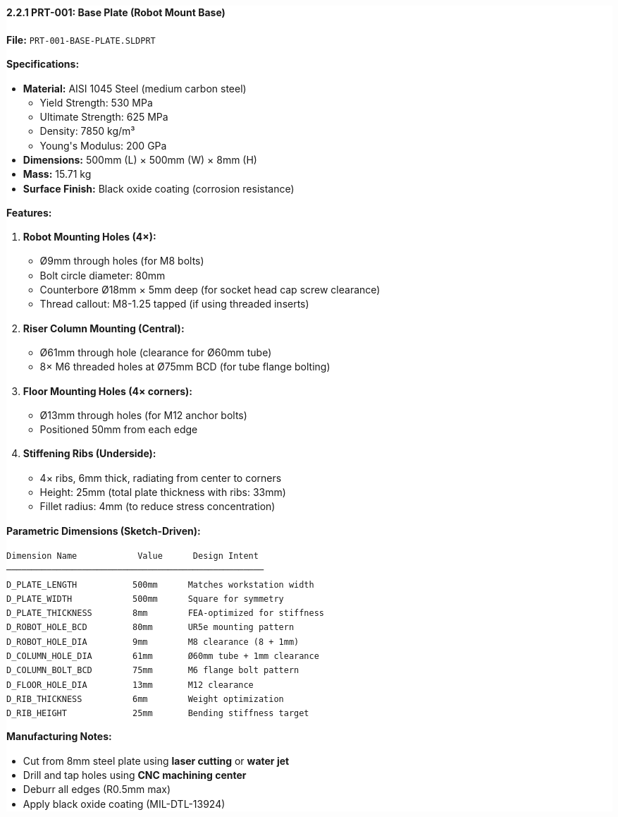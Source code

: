 #### 2.2.1 PRT-001: Base Plate (Robot Mount Base)

**File:** `PRT-001-BASE-PLATE.SLDPRT`

**Specifications:**
- **Material:** AISI 1045 Steel (medium carbon steel)
  - Yield Strength: 530 MPa
  - Ultimate Strength: 625 MPa
  - Density: 7850 kg/m³
  - Young's Modulus: 200 GPa
- **Dimensions:** 500mm (L) × 500mm (W) × 8mm (H)
- **Mass:** 15.71 kg
- **Surface Finish:** Black oxide coating (corrosion resistance)

**Features:**
1. **Robot Mounting Holes (4×):**
   - Ø9mm through holes (for M8 bolts)
   - Bolt circle diameter: 80mm
   - Counterbore Ø18mm × 5mm deep (for socket head cap screw clearance)
   - Thread callout: M8-1.25 tapped (if using threaded inserts)

2. **Riser Column Mounting (Central):**
   - Ø61mm through hole (clearance for Ø60mm tube)
   - 8× M6 threaded holes at Ø75mm BCD (for tube flange bolting)

3. **Floor Mounting Holes (4× corners):**
   - Ø13mm through holes (for M12 anchor bolts)
   - Positioned 50mm from each edge

4. **Stiffening Ribs (Underside):**
   - 4× ribs, 6mm thick, radiating from center to corners
   - Height: 25mm (total plate thickness with ribs: 33mm)
   - Fillet radius: 4mm (to reduce stress concentration)

**Parametric Dimensions (Sketch-Driven):**
```
Dimension Name            Value      Design Intent
───────────────────────────────────────────────────
D_PLATE_LENGTH           500mm      Matches workstation width
D_PLATE_WIDTH            500mm      Square for symmetry
D_PLATE_THICKNESS        8mm        FEA-optimized for stiffness
D_ROBOT_HOLE_BCD         80mm       UR5e mounting pattern
D_ROBOT_HOLE_DIA         9mm        M8 clearance (8 + 1mm)
D_COLUMN_HOLE_DIA        61mm       Ø60mm tube + 1mm clearance
D_COLUMN_BOLT_BCD        75mm       M6 flange bolt pattern
D_FLOOR_HOLE_DIA         13mm       M12 clearance
D_RIB_THICKNESS          6mm        Weight optimization
D_RIB_HEIGHT             25mm       Bending stiffness target
```

**Manufacturing Notes:**
- Cut from 8mm steel plate using **laser cutting** or **water jet**
- Drill and tap holes using **CNC machining center**
- Deburr all edges (R0.5mm max)
- Apply black oxide coating (MIL-DTL-13924)

